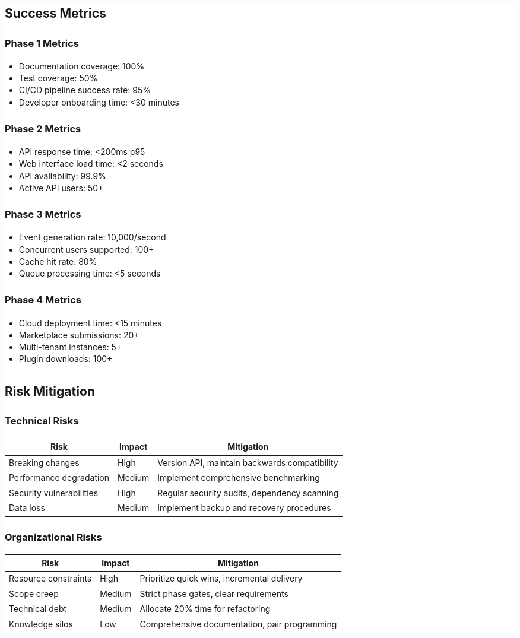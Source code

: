 ## Success Metrics

### Phase 1 Metrics
- Documentation coverage: 100%
- Test coverage: 50%
- CI/CD pipeline success rate: 95%
- Developer onboarding time: <30 minutes

### Phase 2 Metrics
- API response time: <200ms p95
- Web interface load time: <2 seconds
- API availability: 99.9%
- Active API users: 50+

### Phase 3 Metrics
- Event generation rate: 10,000/second
- Concurrent users supported: 100+
- Cache hit rate: 80%
- Queue processing time: <5 seconds

### Phase 4 Metrics
- Cloud deployment time: <15 minutes
- Marketplace submissions: 20+
- Multi-tenant instances: 5+
- Plugin downloads: 100+

## Risk Mitigation

### Technical Risks
| Risk | Impact | Mitigation |
|------|--------|------------|
| Breaking changes | High | Version API, maintain backwards compatibility |
| Performance degradation | Medium | Implement comprehensive benchmarking |
| Security vulnerabilities | High | Regular security audits, dependency scanning |
| Data loss | Medium | Implement backup and recovery procedures |

### Organizational Risks
| Risk | Impact | Mitigation |
|------|--------|------------|
| Resource constraints | High | Prioritize quick wins, incremental delivery |
| Scope creep | Medium | Strict phase gates, clear requirements |
| Technical debt | Medium | Allocate 20% time for refactoring |
| Knowledge silos | Low | Comprehensive documentation, pair programming |
